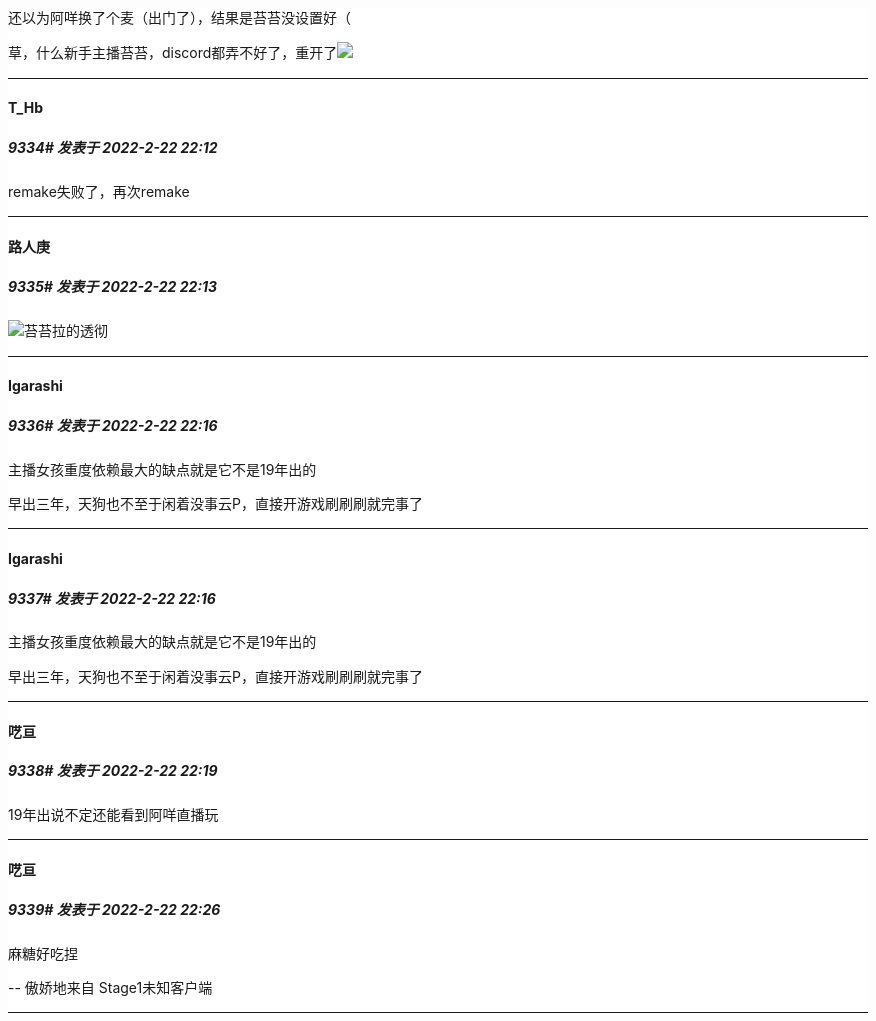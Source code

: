 还以为阿咩换了个麦（出门了），结果是苔苔没设置好（

草，什么新手主播苔苔，discord都弄不好了，重开了<img src="https://static.saraba1st.com/image/smiley/face2017/067.png" referrerpolicy="no-referrer">

*****

####  T_Hb  
##### 9334#       发表于 2022-2-22 22:12

remake失败了，再次remake

*****

####  路人庚  
##### 9335#       发表于 2022-2-22 22:13

<img src="https://static.saraba1st.com/image/smiley/face2017/067.png" referrerpolicy="no-referrer">苔苔拉的透彻

*****

####  Igarashi  
##### 9336#       发表于 2022-2-22 22:16

主播女孩重度依赖最大的缺点就是它不是19年出的

早出三年，天狗也不至于闲着没事云P，直接开游戏刷刷刷就完事了

*****

####  Igarashi  
##### 9337#       发表于 2022-2-22 22:16

主播女孩重度依赖最大的缺点就是它不是19年出的

早出三年，天狗也不至于闲着没事云P，直接开游戏刷刷刷就完事了

*****

####  呓亘  
##### 9338#       发表于 2022-2-22 22:19

19年出说不定还能看到阿咩直播玩



*****

####  呓亘  
##### 9339#       发表于 2022-2-22 22:26

麻糖好吃捏

 -- 傲娇地来自 Stage1未知客户端

*****
